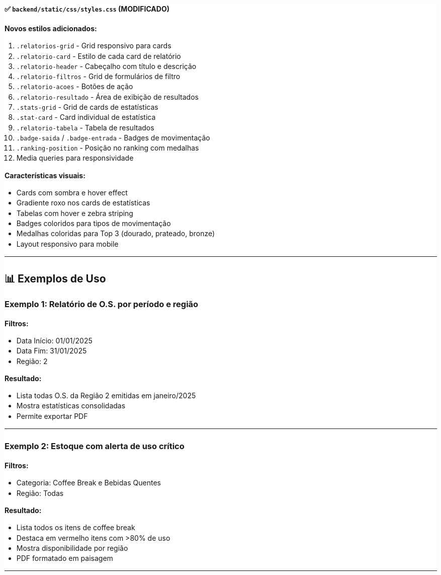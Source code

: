 #### ✅ `backend/static/css/styles.css` (MODIFICADO)

**Novos estilos adicionados:**

1. `.relatorios-grid` - Grid responsivo para cards
2. `.relatorio-card` - Estilo de cada card de relatório
3. `.relatorio-header` - Cabeçalho com título e descrição
4. `.relatorio-filtros` - Grid de formulários de filtro
5. `.relatorio-acoes` - Botões de ação
6. `.relatorio-resultado` - Área de exibição de resultados
7. `.stats-grid` - Grid de cards de estatísticas
8. `.stat-card` - Card individual de estatística
9. `.relatorio-tabela` - Tabela de resultados
10. `.badge-saida` / `.badge-entrada` - Badges de movimentação
11. `.ranking-position` - Posição no ranking com medalhas
12. Media queries para responsividade

**Características visuais:**
- Cards com sombra e hover effect
- Gradiente roxo nos cards de estatísticas
- Tabelas com hover e zebra striping
- Badges coloridos para tipos de movimentação
- Medalhas coloridas para Top 3 (dourado, prateado, bronze)
- Layout responsivo para mobile

---

## 📊 Exemplos de Uso

### Exemplo 1: Relatório de O.S. por período e região

**Filtros:**
- Data Início: 01/01/2025
- Data Fim: 31/01/2025
- Região: 2

**Resultado:**
- Lista todas O.S. da Região 2 emitidas em janeiro/2025
- Mostra estatísticas consolidadas
- Permite exportar PDF

---

### Exemplo 2: Estoque com alerta de uso crítico

**Filtros:**
- Categoria: Coffee Break e Bebidas Quentes
- Região: Todas

**Resultado:**
- Lista todos os itens de coffee break
- Destaca em vermelho itens com >80% de uso
- Mostra disponibilidade por região
- PDF formatado em paisagem

---